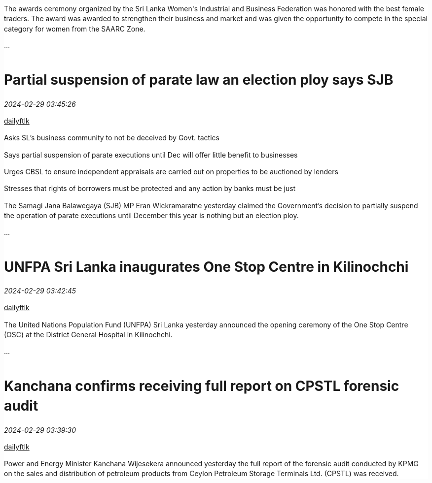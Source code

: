The awards ceremony organized by the Sri Lanka Women's Industrial and Business Federation was honored with the best female traders. The award was awarded to strengthen their business and market and was given the opportunity to compete in the special category for women from the SAARC Zone.

...



# Partial suspension of parate law an election ploy says SJB

*2024-02-29 03:45:26*

[dailyftlk](https://www.ft.lk/news/Partial-suspension-of-parate-law-an-election-ploy-says-SJB/56-758995)

Asks SL’s business community to not be deceived by Govt. tactics

Says partial suspension of parate executions until Dec will offer little benefit to businesses

Urges CBSL to ensure independent appraisals are carried out on properties to be auctioned by lenders

Stresses that rights of borrowers must be protected and any action by banks must be just

The Samagi Jana Balawegaya (SJB) MP Eran Wickramaratne yesterday claimed the Government’s decision to partially suspend the operation of parate executions until December this year is nothing but an election ploy.

...



# UNFPA Sri Lanka inaugurates One Stop Centre in Kilinochchi

*2024-02-29 03:42:45*

[dailyftlk](https://www.ft.lk/business/UNFPA-Sri-Lanka-inaugurates-One-Stop-Centre-in-Kilinochchi/34-758994)

The United Nations Population Fund (UNFPA) Sri Lanka yesterday announced the opening ceremony of the One Stop Centre (OSC) at the District General Hospital in Kilinochchi.

...



# Kanchana confirms receiving full report on CPSTL forensic audit

*2024-02-29 03:39:30*

[dailyftlk](https://www.ft.lk/news/Kanchana-confirms-receiving-full-report-on-CPSTL-forensic-audit/56-758993)

Power and Energy Minister Kanchana Wijesekera announced yesterday the full report of the forensic audit conducted by KPMG on the sales and distribution of petroleum products from Ceylon Petroleum Storage Terminals Ltd. (CPSTL) was received.
